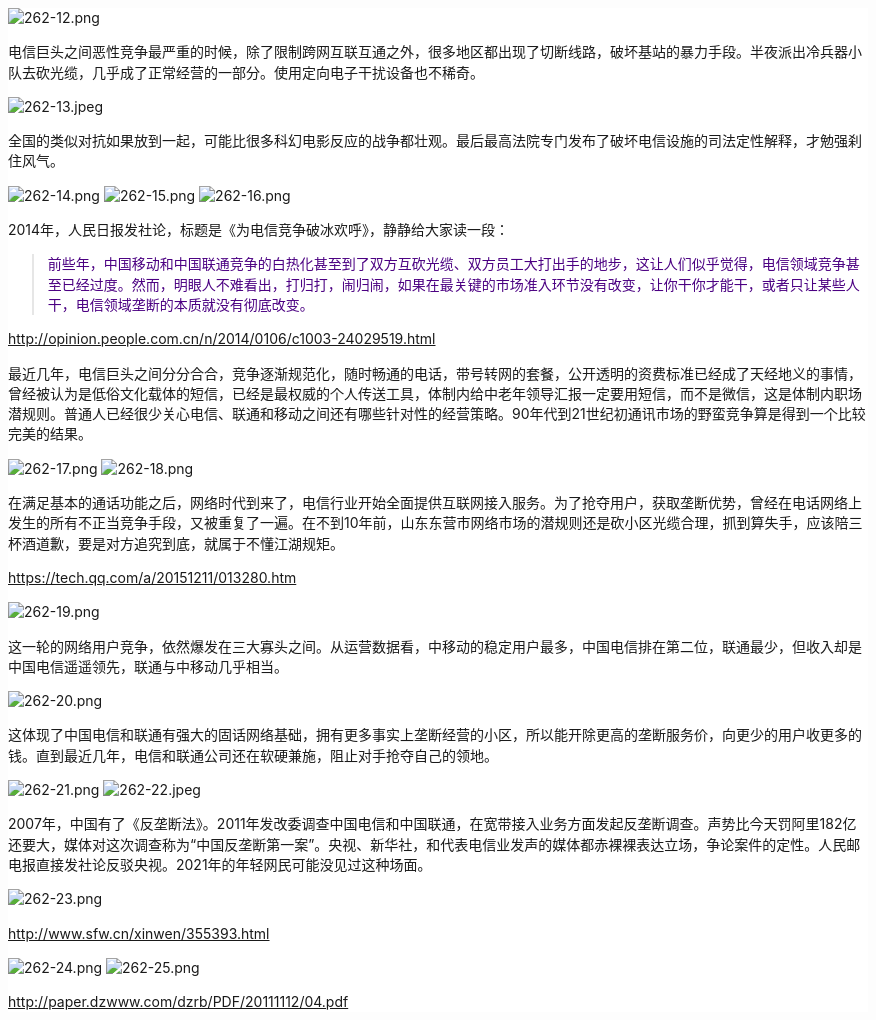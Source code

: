 ![262-12.png](https://img.bedtime.news/2023/09/05/64f6b684e9e00.png)
 
电信巨头之间恶性竞争最严重的时候，除了限制跨网互联互通之外，很多地区都出现了切断线路，破坏基站的暴力手段。半夜派出冷兵器小队去砍光缆，几乎成了正常经营的一部分。使用定向电子干扰设备也不稀奇。
 
![262-13.jpeg](https://img.bedtime.news/2023/09/05/64f6b6ca2310f.png)

全国的类似对抗如果放到一起，可能比很多科幻电影反应的战争都壮观。最后最高法院专门发布了破坏电信设施的司法定性解释，才勉强刹住风气。
 
![262-14.png](https://img.bedtime.news/2023/09/05/64f6b6c9d8a5f.png)
![262-15.png](https://img.bedtime.news/2023/09/05/64f6b6c9538e5.png)
![262-16.png](https://img.bedtime.news/2023/09/05/64f6b6c9049ba.png)
 
2014年，人民日报发社论，标题是《为电信竞争破冰欢呼》，静静给大家读一段：

> <font color="indigo">前些年，中国移动和中国联通竞争的白热化甚至到了双方互砍光缆、双方员工大打出手的地步，这让人们似乎觉得，电信领域竞争甚至已经过度。然而，明眼人不难看出，打归打，闹归闹，如果在最关键的市场准入环节没有改变，让你干你才能干，或者只让某些人干，电信领域垄断的本质就没有彻底改变。</font>

http://opinion.people.com.cn/n/2014/0106/c1003-24029519.html

最近几年，电信巨头之间分分合合，竞争逐渐规范化，随时畅通的电话，带号转网的套餐，公开透明的资费标准已经成了天经地义的事情，曾经被认为是低俗文化载体的短信，已经是最权威的个人传送工具，体制内给中老年领导汇报一定要用短信，而不是微信，这是体制内职场潜规则。普通人已经很少关心电信、联通和移动之间还有哪些针对性的经营策略。90年代到21世纪初通讯市场的野蛮竞争算是得到一个比较完美的结果。

![262-17.png](https://img.bedtime.news/2023/09/05/64f6b6c926917.png)
![262-18.png](https://img.bedtime.news/2023/09/05/64f6b6c8df77c.png)

在满足基本的通话功能之后，网络时代到来了，电信行业开始全面提供互联网接入服务。为了抢夺用户，获取垄断优势，曾经在电话网络上发生的所有不正当竞争手段，又被重复了一遍。在不到10年前，山东东营市网络市场的潜规则还是砍小区光缆合理，抓到算失手，应该陪三杯酒道歉，要是对方追究到底，就属于不懂江湖规矩。

https://tech.qq.com/a/20151211/013280.htm

![262-19.png](https://img.bedtime.news/2023/09/05/64f6b6c9eb01c.png)

这一轮的网络用户竞争，依然爆发在三大寡头之间。从运营数据看，中移动的稳定用户最多，中国电信排在第二位，联通最少，但收入却是中国电信遥遥领先，联通与中移动几乎相当。
 
![262-20.png](https://img.bedtime.news/2023/09/05/64f6b6c9ebad8.png)

这体现了中国电信和联通有强大的固话网络基础，拥有更多事实上垄断经营的小区，所以能开除更高的垄断服务价，向更少的用户收更多的钱。直到最近几年，电信和联通公司还在软硬兼施，阻止对手抢夺自己的领地。
 
![262-21.png](https://img.bedtime.news/2023/09/05/64f6b6c9adfe1.png)
![262-22.jpeg](https://img.bedtime.news/2023/09/05/64f6b6c9624e9.png)
  
2007年，中国有了《反垄断法》。2011年发改委调查中国电信和中国联通，在宽带接入业务方面发起反垄断调查。声势比今天罚阿里182亿还要大，媒体对这次调查称为“中国反垄断第一案”。央视、新华社，和代表电信业发声的媒体都赤裸裸表达立场，争论案件的定性。人民邮电报直接发社论反驳央视。2021年的年轻网民可能没见过这种场面。
 
![262-23.png](https://img.bedtime.news/2023/09/05/64f6b6ca210cb.png)
  
http://www.sfw.cn/xinwen/355393.html

![262-24.png](https://img.bedtime.news/2023/09/05/64f6b6ca14292.png)
![262-25.png](https://img.bedtime.news/2023/09/05/64f6b7066c64f.png)
 
http://paper.dzwww.com/dzrb/PDF/20111112/04.pdf
